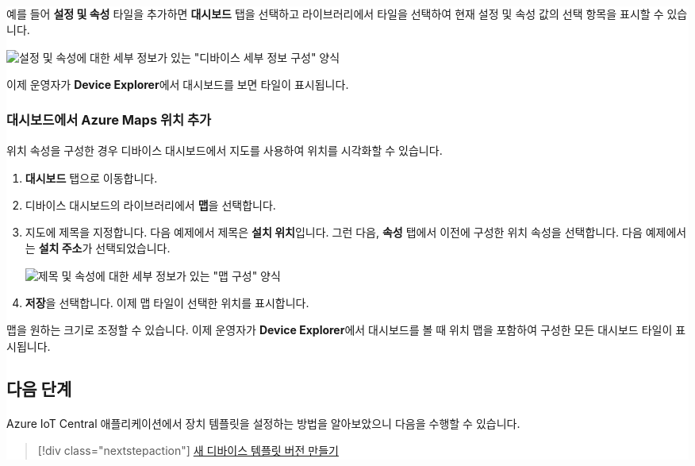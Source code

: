 예를 들어 **설정 및 속성** 타일을 추가하면 **대시보드** 탭을 선택하고 라이브러리에서 타일을 선택하여 현재 설정 및 속성 값의 선택 항목을 표시할 수 있습니다.

![설정 및 속성에 대한 세부 정보가 있는 "디바이스 세부 정보 구성" 양식](./media/howto-set-up-template-experimental/dashboardsettingsandpropertiesform.png)

이제 운영자가 **Device Explorer**에서 대시보드를 보면 타일이 표시됩니다.

### <a name="add-an-azure-maps-location-in-the-dashboard"></a>대시보드에서 Azure Maps 위치 추가

위치 속성을 구성한 경우 디바이스 대시보드에서 지도를 사용하여 위치를 시각화할 수 있습니다.

1. **대시보드** 탭으로 이동합니다.

1. 디바이스 대시보드의 라이브러리에서 **맵**을 선택합니다.

1. 지도에 제목을 지정합니다. 다음 예제에서 제목은 **설치 위치**입니다. 그런 다음, **속성** 탭에서 이전에 구성한 위치 속성을 선택합니다. 다음 예제에서는 **설치 주소**가 선택되었습니다.

   ![제목 및 속성에 대한 세부 정보가 있는 "맵 구성" 양식](./media/howto-set-up-template-experimental/locationcloudproperty5map.png)

4. **저장**을 선택합니다. 이제 맵 타일이 선택한 위치를 표시합니다.

맵을 원하는 크기로 조정할 수 있습니다. 이제 운영자가 **Device Explorer**에서 대시보드를 볼 때 위치 맵을 포함하여 구성한 모든 대시보드 타일이 표시됩니다.

## <a name="next-steps"></a>다음 단계

Azure IoT Central 애플리케이션에서 장치 템플릿을 설정하는 방법을 알아보았으니 다음을 수행할 수 있습니다.

> [!div class="nextstepaction"]
> [새 디바이스 템플릿 버전 만들기](howto-version-devicetemplate.md?toc=/azure/iot-central-experimental/toc.json&bc=/azure/iot-central-experimental/breadcrumb/toc.json)
